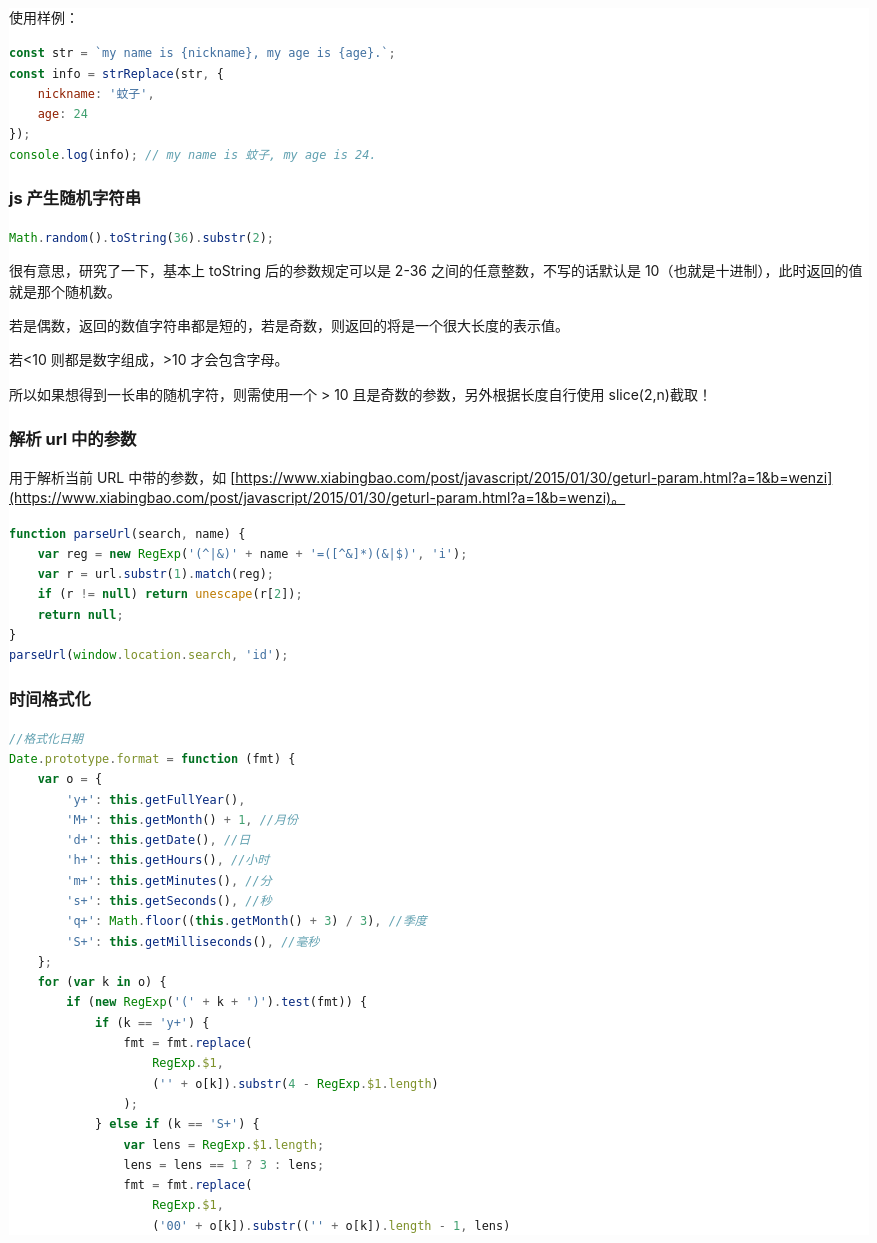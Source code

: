 使用样例：

```javascript
const str = `my name is {nickname}, my age is {age}.`;
const info = strReplace(str, {
    nickname: '蚊子',
    age: 24
});
console.log(info); // my name is 蚊子, my age is 24.
```

### js 产生随机字符串

```javascript
Math.random().toString(36).substr(2);
```

很有意思，研究了一下，基本上 toString 后的参数规定可以是 2-36 之间的任意整数，不写的话默认是 10（也就是十进制），此时返回的值就是那个随机数。

若是偶数，返回的数值字符串都是短的，若是奇数，则返回的将是一个很大长度的表示值。

若<10 则都是数字组成，>10 才会包含字母。

所以如果想得到一长串的随机字符，则需使用一个 > 10 且是奇数的参数，另外根据长度自行使用 slice(2,n)截取！

### 解析 url 中的参数

用于解析当前 URL 中带的参数，如 [https://www.xiabingbao.com/post/javascript/2015/01/30/geturl-param.html?a=1&b=wenzi](https://www.xiabingbao.com/post/javascript/2015/01/30/geturl-param.html?a=1&b=wenzi)。

```javascript
function parseUrl(search, name) {
    var reg = new RegExp('(^|&)' + name + '=([^&]*)(&|$)', 'i');
    var r = url.substr(1).match(reg);
    if (r != null) return unescape(r[2]);
    return null;
}
parseUrl(window.location.search, 'id');
```

### 时间格式化

```javascript
//格式化日期
Date.prototype.format = function (fmt) {
    var o = {
        'y+': this.getFullYear(),
        'M+': this.getMonth() + 1, //月份
        'd+': this.getDate(), //日
        'h+': this.getHours(), //小时
        'm+': this.getMinutes(), //分
        's+': this.getSeconds(), //秒
        'q+': Math.floor((this.getMonth() + 3) / 3), //季度
        'S+': this.getMilliseconds(), //毫秒
    };
    for (var k in o) {
        if (new RegExp('(' + k + ')').test(fmt)) {
            if (k == 'y+') {
                fmt = fmt.replace(
                    RegExp.$1,
                    ('' + o[k]).substr(4 - RegExp.$1.length)
                );
            } else if (k == 'S+') {
                var lens = RegExp.$1.length;
                lens = lens == 1 ? 3 : lens;
                fmt = fmt.replace(
                    RegExp.$1,
                    ('00' + o[k]).substr(('' + o[k]).length - 1, lens)
```